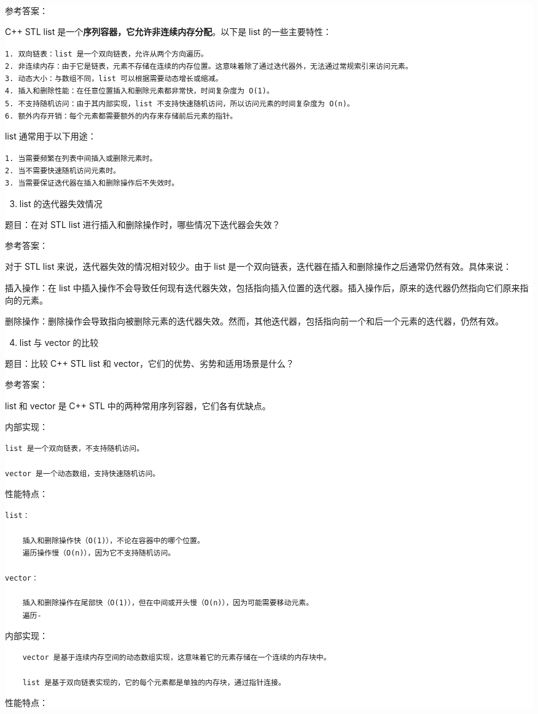 参考答案：

C++ STL list 是一个**序列容器，它允许非连续内存分配**。以下是 list 的一些主要特性：

    1. 双向链表：list 是一个双向链表，允许从两个方向遍历。
    2. 非连续内存：由于它是链表，元素不存储在连续的内存位置。这意味着除了通过迭代器外，无法通过常规索引来访问元素。
    3. 动态大小：与数组不同，list 可以根据需要动态增长或缩减。
    4. 插入和删除性能：在任意位置插入和删除元素都非常快，时间复杂度为 O(1)。
    5. 不支持随机访问：由于其内部实现，list 不支持快速随机访问，所以访问元素的时间复杂度为 O(n)。
    6. 额外内存开销：每个元素都需要额外的内存来存储前后元素的指针。

list 通常用于以下用途：

    1. 当需要频繁在列表中间插入或删除元素时。
    2. 当不需要快速随机访问元素时。
    3. 当需要保证迭代器在插入和删除操作后不失效时。

3. list 的迭代器失效情况

题目：在对 STL list 进行插入和删除操作时，哪些情况下迭代器会失效？

参考答案：

对于 STL list 来说，迭代器失效的情况相对较少。由于 list 是一个双向链表，迭代器在插入和删除操作之后通常仍然有效。具体来说：

插入操作：在 list 中插入操作不会导致任何现有迭代器失效，包括指向插入位置的迭代器。插入操作后，原来的迭代器仍然指向它们原来指向的元素。

删除操作：删除操作会导致指向被删除元素的迭代器失效。然而，其他迭代器，包括指向前一个和后一个元素的迭代器，仍然有效。

4. list 与 vector 的比较

题目：比较 C++ STL list 和 vector，它们的优势、劣势和适用场景是什么？

参考答案：

list 和 vector 是 C++ STL 中的两种常用序列容器，它们各有优缺点。

内部实现：

    list 是一个双向链表，不支持随机访问。

    vector 是一个动态数组，支持快速随机访问。

性能特点：

    list：

        插入和删除操作快（O(1)），不论在容器中的哪个位置。
        遍历操作慢（O(n)），因为它不支持随机访问。

    vector：

        插入和删除操作在尾部快（O(1)），但在中间或开头慢（O(n)），因为可能需要移动元素。
        遍历- 

内部实现：

        vector 是基于连续内存空间的动态数组实现，这意味着它的元素存储在一个连续的内存块中。

        list 是基于双向链表实现的，它的每个元素都是单独的内存块，通过指针连接。

性能特点：
